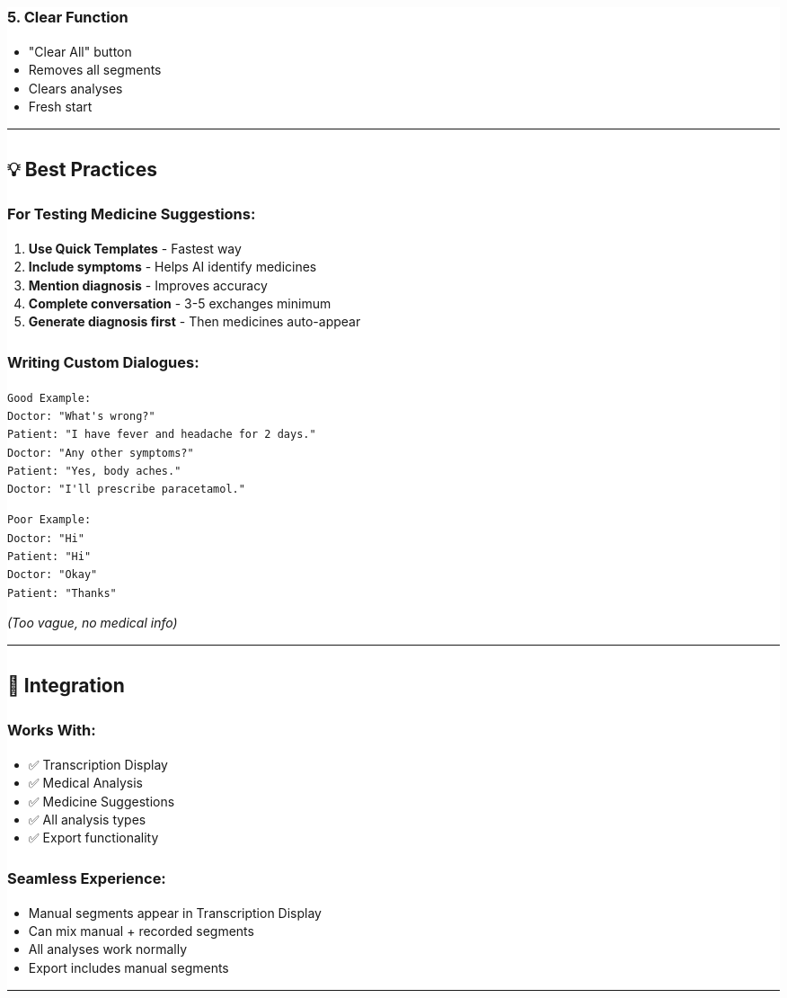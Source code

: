 ### **5. Clear Function**
- "Clear All" button
- Removes all segments
- Clears analyses
- Fresh start

---

## 💡 Best Practices

### **For Testing Medicine Suggestions:**

1. **Use Quick Templates** - Fastest way
2. **Include symptoms** - Helps AI identify medicines
3. **Mention diagnosis** - Improves accuracy
4. **Complete conversation** - 3-5 exchanges minimum
5. **Generate diagnosis first** - Then medicines auto-appear

### **Writing Custom Dialogues:**

```
Good Example:
Doctor: "What's wrong?"
Patient: "I have fever and headache for 2 days."
Doctor: "Any other symptoms?"
Patient: "Yes, body aches."
Doctor: "I'll prescribe paracetamol."
```

```
Poor Example:
Doctor: "Hi"
Patient: "Hi"
Doctor: "Okay"
Patient: "Thanks"
```
*(Too vague, no medical info)*

---

## 🔧 Integration

### **Works With:**
- ✅ Transcription Display
- ✅ Medical Analysis
- ✅ Medicine Suggestions
- ✅ All analysis types
- ✅ Export functionality

### **Seamless Experience:**
- Manual segments appear in Transcription Display
- Can mix manual + recorded segments
- All analyses work normally
- Export includes manual segments

---